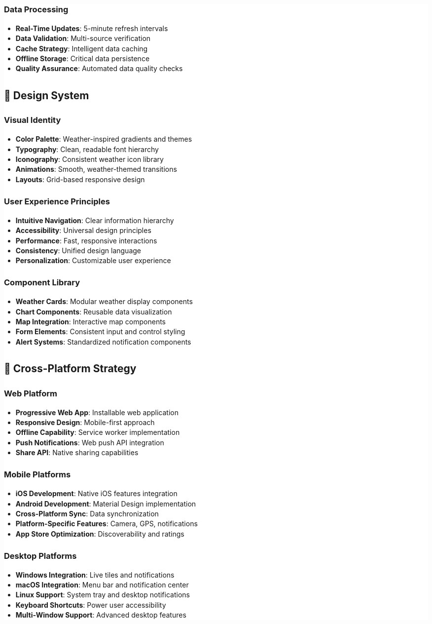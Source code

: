 ### Data Processing
- **Real-Time Updates**: 5-minute refresh intervals
- **Data Validation**: Multi-source verification
- **Cache Strategy**: Intelligent data caching
- **Offline Storage**: Critical data persistence
- **Quality Assurance**: Automated data quality checks

## 🎨 Design System

### Visual Identity
- **Color Palette**: Weather-inspired gradients and themes
- **Typography**: Clean, readable font hierarchy
- **Iconography**: Consistent weather icon library
- **Animations**: Smooth, weather-themed transitions
- **Layouts**: Grid-based responsive design

### User Experience Principles
- **Intuitive Navigation**: Clear information hierarchy
- **Accessibility**: Universal design principles
- **Performance**: Fast, responsive interactions
- **Consistency**: Unified design language
- **Personalization**: Customizable user experience

### Component Library
- **Weather Cards**: Modular weather display components
- **Chart Components**: Reusable data visualization
- **Map Integration**: Interactive map components
- **Form Elements**: Consistent input and control styling
- **Alert Systems**: Standardized notification components

## 📱 Cross-Platform Strategy

### Web Platform
- **Progressive Web App**: Installable web application
- **Responsive Design**: Mobile-first approach
- **Offline Capability**: Service worker implementation
- **Push Notifications**: Web push API integration
- **Share API**: Native sharing capabilities

### Mobile Platforms
- **iOS Development**: Native iOS features integration
- **Android Development**: Material Design implementation
- **Cross-Platform Sync**: Data synchronization
- **Platform-Specific Features**: Camera, GPS, notifications
- **App Store Optimization**: Discoverability and ratings

### Desktop Platforms
- **Windows Integration**: Live tiles and notifications
- **macOS Integration**: Menu bar and notification center
- **Linux Support**: System tray and desktop notifications
- **Keyboard Shortcuts**: Power user accessibility
- **Multi-Window Support**: Advanced desktop features
